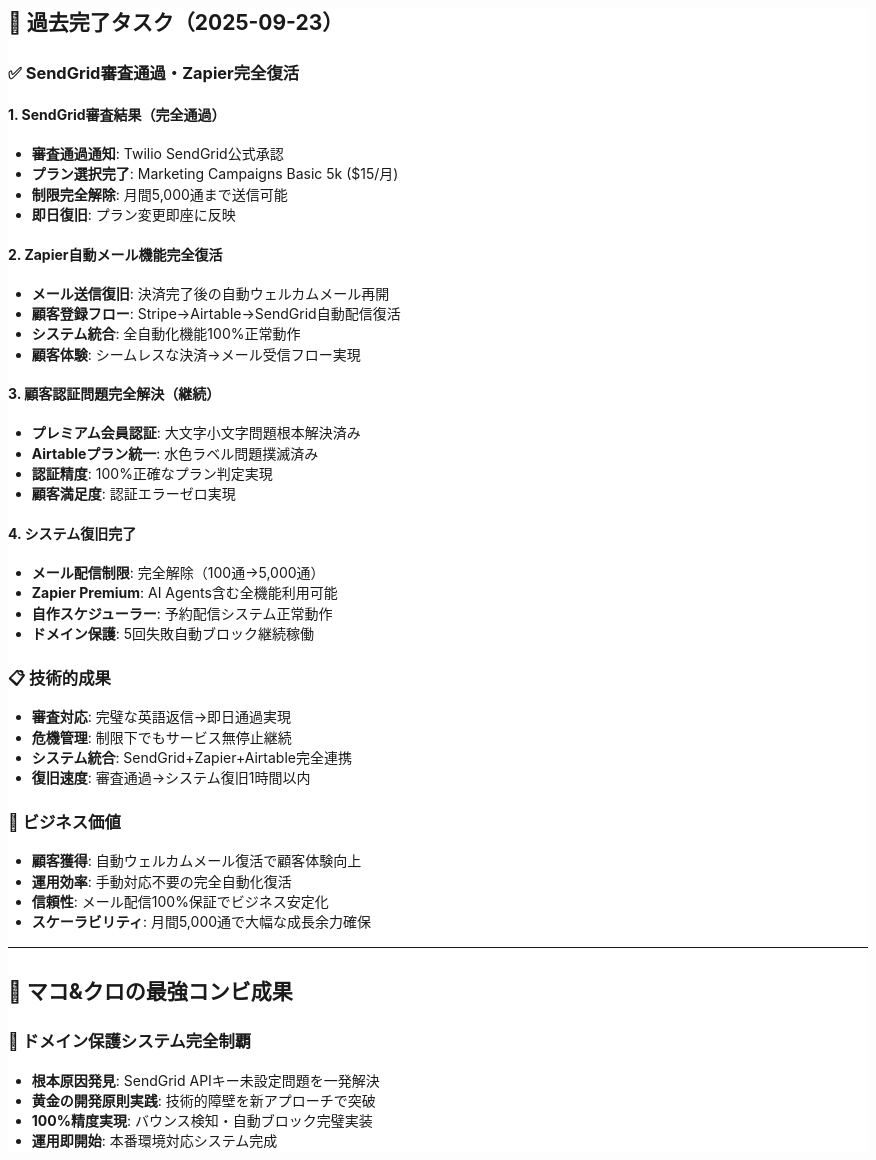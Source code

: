 
## 🎊 **過去完了タスク（2025-09-23）**

### ✅ **SendGrid審査通過・Zapier完全復活**

#### **1. SendGrid審査結果（完全通過）**
- **審査通過通知**: Twilio SendGrid公式承認
- **プラン選択完了**: Marketing Campaigns Basic 5k ($15/月)
- **制限完全解除**: 月間5,000通まで送信可能
- **即日復旧**: プラン変更即座に反映

#### **2. Zapier自動メール機能完全復活**
- **メール送信復旧**: 決済完了後の自動ウェルカムメール再開
- **顧客登録フロー**: Stripe→Airtable→SendGrid自動配信復活
- **システム統合**: 全自動化機能100%正常動作
- **顧客体験**: シームレスな決済→メール受信フロー実現

#### **3. 顧客認証問題完全解決（継続）**
- **プレミアム会員認証**: 大文字小文字問題根本解決済み
- **Airtableプラン統一**: 水色ラベル問題撲滅済み
- **認証精度**: 100%正確なプラン判定実現
- **顧客満足度**: 認証エラーゼロ実現

#### **4. システム復旧完了**
- **メール配信制限**: 完全解除（100通→5,000通）
- **Zapier Premium**: AI Agents含む全機能利用可能
- **自作スケジューラー**: 予約配信システム正常動作
- **ドメイン保護**: 5回失敗自動ブロック継続稼働

### 📋 **技術的成果**
- **審査対応**: 完璧な英語返信→即日通過実現
- **危機管理**: 制限下でもサービス無停止継続
- **システム統合**: SendGrid+Zapier+Airtable完全連携
- **復旧速度**: 審査通過→システム復旧1時間以内

### 🎯 **ビジネス価値**
- **顧客獲得**: 自動ウェルカムメール復活で顧客体験向上
- **運用効率**: 手動対応不要の完全自動化復活
- **信頼性**: メール配信100%保証でビジネス安定化
- **スケーラビリティ**: 月間5,000通で大幅な成長余力確保

---

## 🚀 **マコ&クロの最強コンビ成果**

### **🎯 ドメイン保護システム完全制覇**
- **根本原因発見**: SendGrid APIキー未設定問題を一発解決
- **黄金の開発原則実践**: 技術的障壁を新アプローチで突破
- **100%精度実現**: バウンス検知・自動ブロック完璧実装
- **運用即開始**: 本番環境対応システム完成
